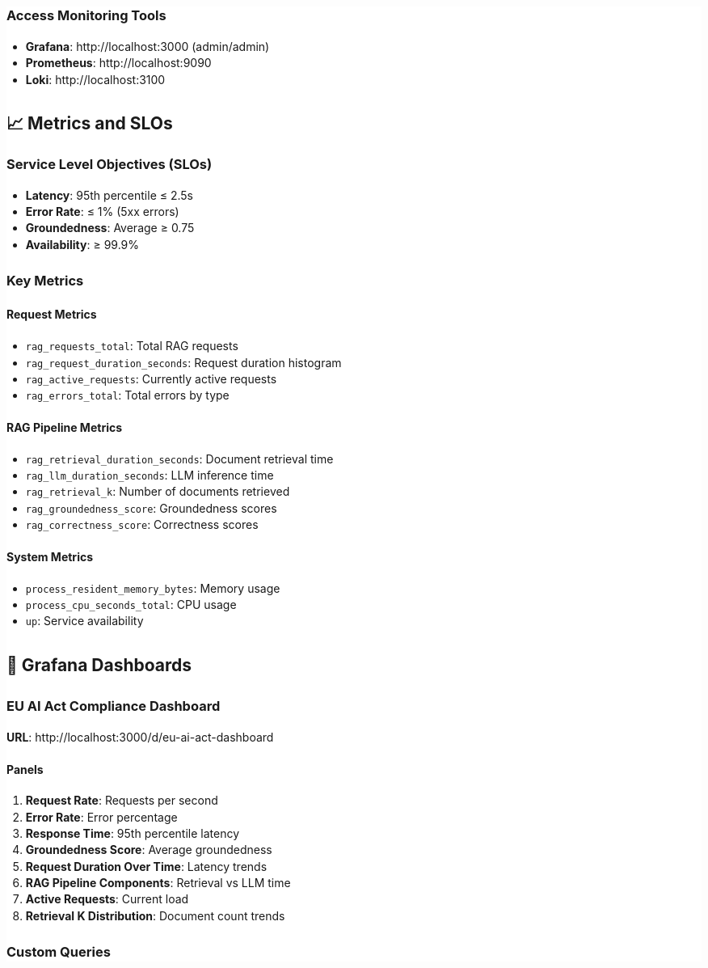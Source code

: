 ### Access Monitoring Tools
- **Grafana**: http://localhost:3000 (admin/admin)
- **Prometheus**: http://localhost:9090
- **Loki**: http://localhost:3100

## 📈 Metrics and SLOs

### Service Level Objectives (SLOs)
- **Latency**: 95th percentile ≤ 2.5s
- **Error Rate**: ≤ 1% (5xx errors)
- **Groundedness**: Average ≥ 0.75
- **Availability**: ≥ 99.9%

### Key Metrics

#### Request Metrics
- `rag_requests_total`: Total RAG requests
- `rag_request_duration_seconds`: Request duration histogram
- `rag_active_requests`: Currently active requests
- `rag_errors_total`: Total errors by type

#### RAG Pipeline Metrics
- `rag_retrieval_duration_seconds`: Document retrieval time
- `rag_llm_duration_seconds`: LLM inference time
- `rag_retrieval_k`: Number of documents retrieved
- `rag_groundedness_score`: Groundedness scores
- `rag_correctness_score`: Correctness scores

#### System Metrics
- `process_resident_memory_bytes`: Memory usage
- `process_cpu_seconds_total`: CPU usage
- `up`: Service availability

## 🎯 Grafana Dashboards

### EU AI Act Compliance Dashboard
**URL**: http://localhost:3000/d/eu-ai-act-dashboard

#### Panels
1. **Request Rate**: Requests per second
2. **Error Rate**: Error percentage
3. **Response Time**: 95th percentile latency
4. **Groundedness Score**: Average groundedness
5. **Request Duration Over Time**: Latency trends
6. **RAG Pipeline Components**: Retrieval vs LLM time
7. **Active Requests**: Current load
8. **Retrieval K Distribution**: Document count trends

### Custom Queries

